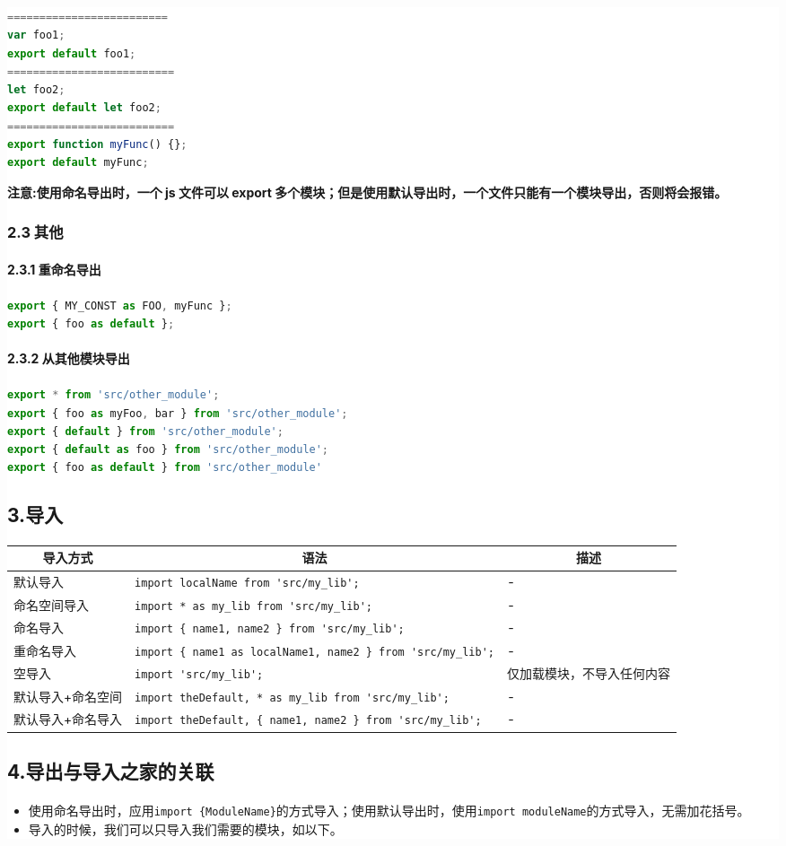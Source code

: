 ```js
=========================
var foo1;
export default foo1;
==========================
let foo2;
export default let foo2;
==========================
export function myFunc() {};
export default myFunc;
```

**注意:使用命名导出时，一个 js 文件可以 export 多个模块；但是使用默认导出时，一个文件只能有一个模块导出，否则将会报错。**

### 2.3 其他

#### 2.3.1 重命名导出

```js
export { MY_CONST as FOO, myFunc };
export { foo as default };
```

#### 2.3.2 从其他模块导出

```js
export * from 'src/other_module';
export { foo as myFoo, bar } from 'src/other_module';
export { default } from 'src/other_module';
export { default as foo } from 'src/other_module';
export { foo as default } from 'src/other_module'
```

## 3.导入

| 导入方式          | 语法                                                       | 描述                       |
| ----------------- | ---------------------------------------------------------- | -------------------------- |
| 默认导入          | `import localName from 'src/my_lib';`                      | -                          |
| 命名空间导入      | `import * as my_lib from 'src/my_lib';`                    | -                          |
| 命名导入          | `import { name1, name2 } from 'src/my_lib';`               | -                          |
| 重命名导入        | `import { name1 as localName1, name2 } from 'src/my_lib';` | -                          |
| 空导入            | `import 'src/my_lib';`                                     | 仅加载模块，不导入任何内容 |
| 默认导入+命名空间 | `import theDefault, * as my_lib from 'src/my_lib';`        | -                          |
| 默认导入+命名导入 | `import theDefault, { name1, name2 } from 'src/my_lib';`   | -                          |

## 4.导出与导入之家的关联

- 使用命名导出时，应用`import {ModuleName}`的方式导入；使用默认导出时，使用`import moduleName`的方式导入，无需加花括号。
- 导入的时候，我们可以只导入我们需要的模块，如以下。
